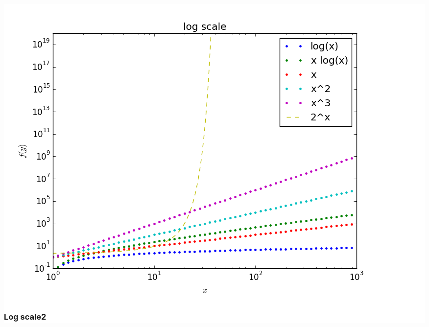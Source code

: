 <a href="https://github.com/jeremiedecock/snippets/tree/master/python/matplotlib/log_scale.py"><img alt="log_scale.png" title="Display the source code" src="log_scale.png"></a>

### Log scale2
